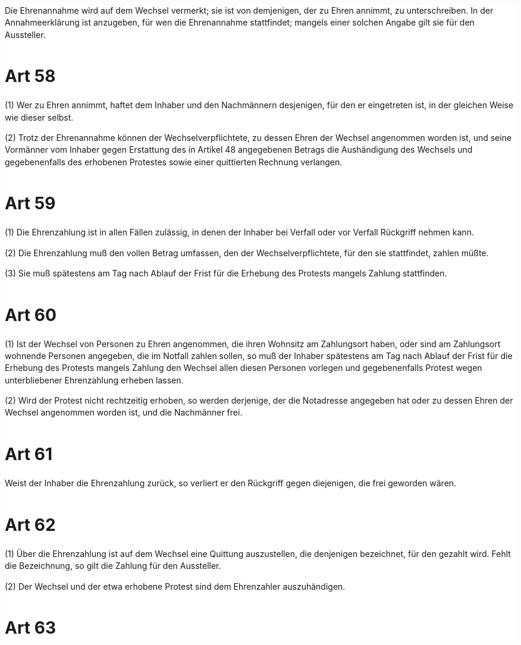 Die Ehrenannahme wird auf dem Wechsel vermerkt; sie ist von demjenigen, der zu Ehren annimmt, zu unterschreiben. In der Annahmeerklärung ist anzugeben, für wen die Ehrenannahme stattfindet; mangels einer solchen Angabe gilt sie für den Aussteller.

# Art 58

(1) Wer zu Ehren annimmt, haftet dem Inhaber und den Nachmännern desjenigen, für den er eingetreten ist, in der gleichen Weise wie dieser selbst.

(2) Trotz der Ehrenannahme können der Wechselverpflichtete, zu dessen Ehren der Wechsel angenommen worden ist, und seine Vormänner vom Inhaber gegen Erstattung des in Artikel 48 angegebenen Betrags die Aushändigung des Wechsels und gegebenenfalls des erhobenen Protestes sowie einer quittierten Rechnung verlangen.

# Art 59

(1) Die Ehrenzahlung ist in allen Fällen zulässig, in denen der Inhaber bei Verfall oder vor Verfall Rückgriff nehmen kann.

(2) Die Ehrenzahlung muß den vollen Betrag umfassen, den der Wechselverpflichtete, für den sie stattfindet, zahlen müßte.

(3) Sie muß spätestens am Tag nach Ablauf der Frist für die Erhebung des Protests mangels Zahlung stattfinden.

# Art 60

(1) Ist der Wechsel von Personen zu Ehren angenommen, die ihren Wohnsitz am Zahlungsort haben, oder sind am Zahlungsort wohnende Personen angegeben, die im Notfall zahlen sollen, so muß der Inhaber spätestens am Tag nach Ablauf der Frist für die Erhebung des Protests mangels Zahlung den Wechsel allen diesen Personen vorlegen und gegebenenfalls Protest wegen unterbliebener Ehrenzahlung erheben lassen.

(2) Wird der Protest nicht rechtzeitig erhoben, so werden derjenige, der die Notadresse angegeben hat oder zu dessen Ehren der Wechsel angenommen worden ist, und die Nachmänner frei.

# Art 61

Weist der Inhaber die Ehrenzahlung zurück, so verliert er den Rückgriff gegen diejenigen, die frei geworden wären.

# Art 62

(1) Über die Ehrenzahlung ist auf dem Wechsel eine Quittung auszustellen, die denjenigen bezeichnet, für den gezahlt wird. Fehlt die Bezeichnung, so gilt die Zahlung für den Aussteller.

(2) Der Wechsel und der etwa erhobene Protest sind dem Ehrenzahler auszuhändigen.

# Art 63
